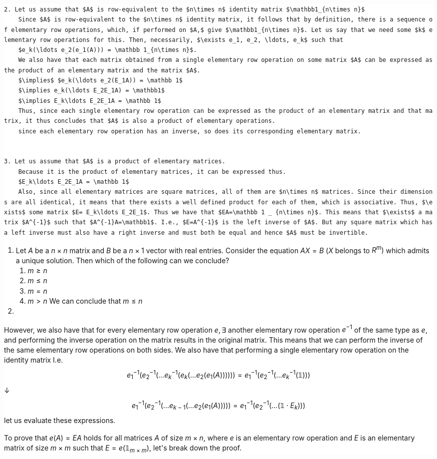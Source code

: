 		
	2. Let us assume that $A$ is row-equivalent to the $n\times n$ identity matrix $\mathbb1_{n\times n}$ 
		Since $A$ is row-equivalent to the $n\times n$ identity matrix, it follows that by definition, there is a sequence of elementary row operations, which, if performed on $A,$ give $\mathbb1_{n\times n}$. Let us say that we need some $k$ elementary row operations for this. Then, necessarily, $\exists e_1, e_2, \ldots, e_k$ such that
		$e_k(\ldots e_2(e_1(A))) = \mathbb 1_{n\times n}$. 
		We also have that each matrix obtained from a single elementary row operation on some matrix $A$ can be expressed as the product of an elementary matrix and the matrix $A$. 
		$\implies$ $e_k(\ldots e_2(E_1A)) = \mathbb 1$
		$\implies e_k(\ldots E_2E_1A) = \mathbb1$
		$\implies E_k\ldots E_2E_1A = \mathbb 1$
		Thus, since each single elementary row operation can be expressed as the product of an elementary matrix and that matrix, it thus concludes that $A$ is also a product of elementary operations.
		since each elementary row operation has an inverse, so does its corresponding elementary matrix.
		
		
	3. Let us assume that $A$ is a product of elementary matrices.
		Because it is the product of elementary matrices, it can be expressed thus.
		$E_k\ldots E_2E_1A = \mathbb 1$ 
		Also, since all elementary matrices are square matrices, all of them are $n\times n$ matrices. Since their dimensions are all identical, it means that there exists a well defined product for each of them, which is associative. Thus, $\exists$ some matrix $E= E_k\ldots E_2E_1$. Thus we have that $EA=\mathbb 1 _ {n\times n}$. This means that $\exists$ a matrix $A^{-1}$ such that $A^{-1}A=\mathbb1$. I.e., $E=A^{-1}$ is the left inverse of $A$. But any square matrix which has a left inverse must also have a right inverse and must both be equal and hence $A$ must be invertible.
1. Let $A$ be a $n\times n$ matrix and $B$ be a $n\times 1$ vector with real entries. Consider the equation $AX = B$ $(X$ belongs to $R^m)$ which admits a unique solution. Then which of the following can we conclude?
	1. $m\geq n$
	2. $m\leq n$
	3. $m=n$ 
	4. $m>n$
	We can conclude that $m\leq n$ 
5. 




However, we also have that for every elementary row operation $e, \exists$ another elementary row operation $e^{-1}$ of the same type as $e,$ and performing the inverse operation on the matrix results in the original matrix. This means that we can perform the inverse of the same elementary row operations on both sides. We also have that performing a single elementary row operation on the identity matrix
		I.e.
		$$e_1^{-1}(e_2^{-1}(\dots e_k^{-1}(e_k(\ldots e_2(e_1(A)))))) = e_1^{-1}(e_2^{-1}(\dots e_k^{-1}(\mathbb1)))$$ $\downarrow$
		$$e_1^{-1}(e_2^{-1}(\dots e_{k-1}(\ldots e_2(e_1(A))))) = e_1^{-1}(e_2^{-1}(\dots (\mathbb1 \cdot E_k)))$$
		let us evaluate these expressions.


To prove that $e(A) = EA$ holds for all matrices $A$ of size $m \times n$, where $e$ is an elementary row operation and $E$ is an elementary matrix of size $m \times m$ such that $E = e(\mathbb{1}_{m \times m})$, let's break down the proof.
